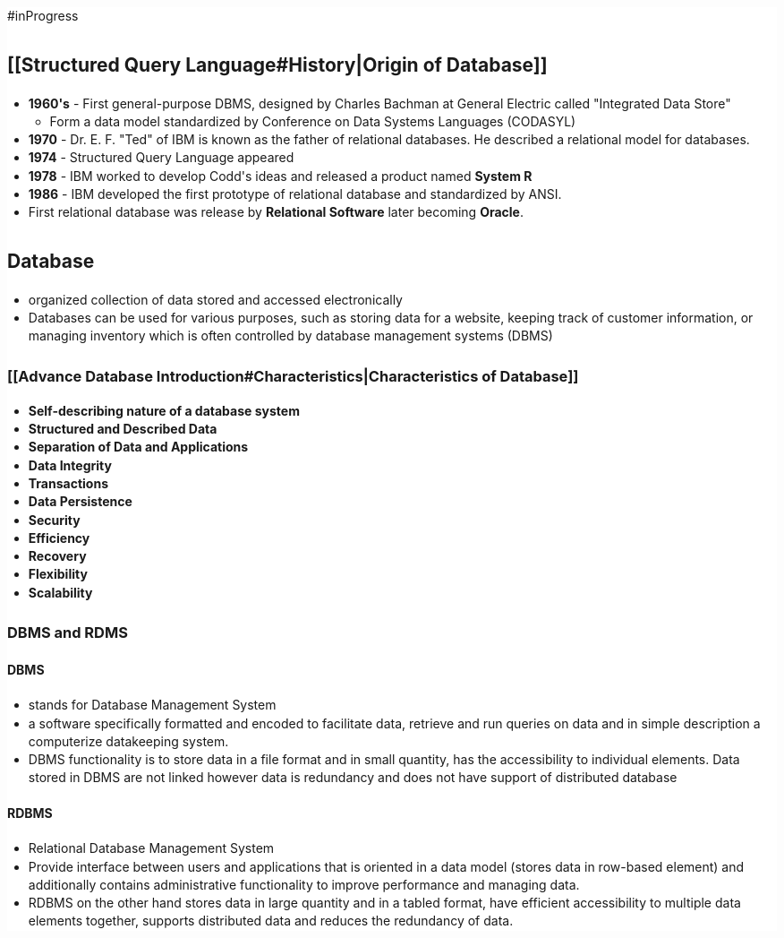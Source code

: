#inProgress 

## [[Structured Query Language#History|Origin of Database]]
- **1960's** -  First general-purpose DBMS, designed by Charles Bachman at General Electric called "Integrated Data Store"
	- Form a data model standardized by Conference on Data Systems Languages (CODASYL)
- **1970** - Dr. E. F. "Ted" of IBM is known as the father of relational databases. He described a relational model for databases.
- **1974** - Structured Query Language appeared
- **1978** - IBM worked to develop Codd's ideas and released a product named **System R**
- **1986** - IBM developed the first prototype of relational database and standardized by ANSI.
- First relational database was release by **Relational Software** later becoming **Oracle**.

## Database
- organized collection of data stored and accessed electronically
- Databases can be used for various purposes, such as storing data for a website, keeping track of customer information, or managing inventory which is often controlled by database management systems (DBMS)

### [[Advance Database Introduction#Characteristics|Characteristics of Database]]
- **Self-describing nature of a database system**
- **Structured and Described Data**
- **Separation of Data and Applications**
- **Data Integrity**
- **Transactions**
- **Data Persistence**
- **Security**
- **Efficiency**
- **Recovery**
- **Flexibility**
- **Scalability**

### DBMS and RDMS
####  DBMS 
- stands for Database Management System
- a software specifically formatted and encoded to facilitate data, retrieve and run queries on data and in simple description a computerize datakeeping system. 
- DBMS functionality is to store data in a file format and in small quantity, has the accessibility to individual elements. Data stored in DBMS are not linked however data is redundancy and does not have support of distributed database
#### RDBMS
-  Relational Database Management System
- Provide interface between users and applications that is oriented in a data model (stores data in row-based element) and additionally contains administrative functionality to improve performance and managing data.
- RDBMS on the other hand stores data in large quantity and in a tabled format, have efficient accessibility to multiple data elements together, supports distributed data and reduces the redundancy of data.
